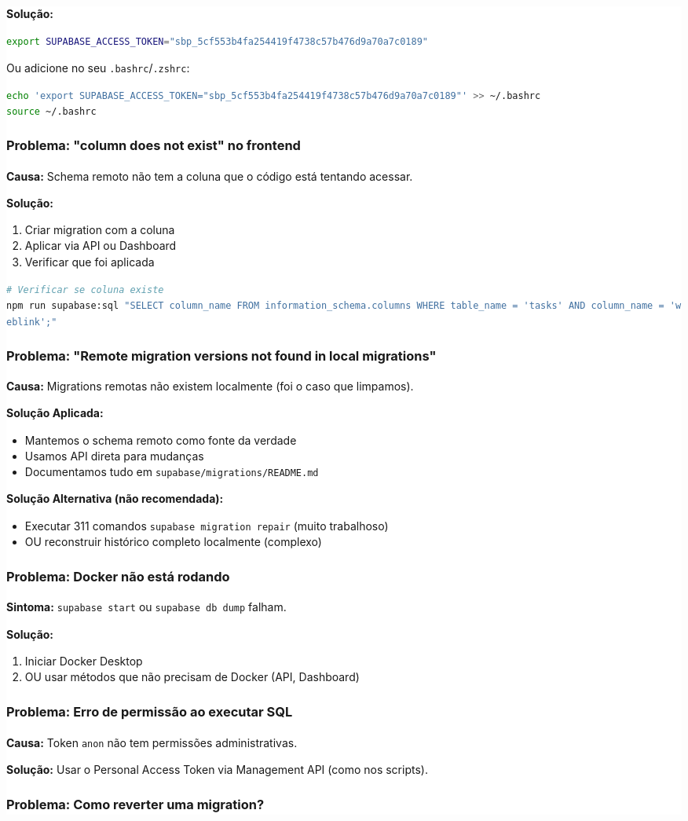 **Solução:**
```bash
export SUPABASE_ACCESS_TOKEN="sbp_5cf553b4fa254419f4738c57b476d9a70a7c0189"
```

Ou adicione no seu `.bashrc`/`.zshrc`:
```bash
echo 'export SUPABASE_ACCESS_TOKEN="sbp_5cf553b4fa254419f4738c57b476d9a70a7c0189"' >> ~/.bashrc
source ~/.bashrc
```

### Problema: "column does not exist" no frontend

**Causa:** Schema remoto não tem a coluna que o código está tentando acessar.

**Solução:**
1. Criar migration com a coluna
2. Aplicar via API ou Dashboard
3. Verificar que foi aplicada

```bash
# Verificar se coluna existe
npm run supabase:sql "SELECT column_name FROM information_schema.columns WHERE table_name = 'tasks' AND column_name = 'weblink';"
```

### Problema: "Remote migration versions not found in local migrations"

**Causa:** Migrations remotas não existem localmente (foi o caso que limpamos).

**Solução Aplicada:**
- Mantemos o schema remoto como fonte da verdade
- Usamos API direta para mudanças
- Documentamos tudo em `supabase/migrations/README.md`

**Solução Alternativa (não recomendada):**
- Executar 311 comandos `supabase migration repair` (muito trabalhoso)
- OU reconstruir histórico completo localmente (complexo)

### Problema: Docker não está rodando

**Sintoma:** `supabase start` ou `supabase db dump` falham.

**Solução:**
1. Iniciar Docker Desktop
2. OU usar métodos que não precisam de Docker (API, Dashboard)

### Problema: Erro de permissão ao executar SQL

**Causa:** Token `anon` não tem permissões administrativas.

**Solução:** Usar o Personal Access Token via Management API (como nos scripts).

### Problema: Como reverter uma migration?
